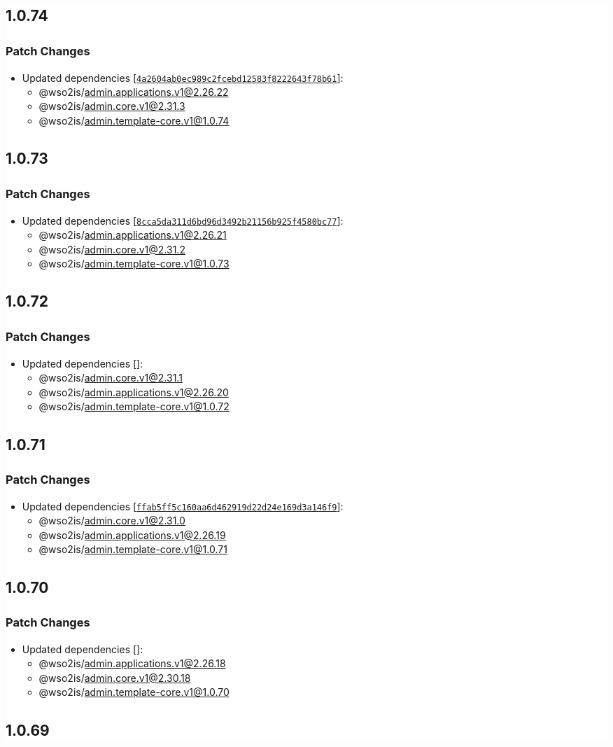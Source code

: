 ## 1.0.74

### Patch Changes

- Updated dependencies [[`4a2604ab0ec989c2fcebd12583f8222643f78b61`](https://github.com/wso2/identity-apps/commit/4a2604ab0ec989c2fcebd12583f8222643f78b61)]:
  - @wso2is/admin.applications.v1@2.26.22
  - @wso2is/admin.core.v1@2.31.3
  - @wso2is/admin.template-core.v1@1.0.74

## 1.0.73

### Patch Changes

- Updated dependencies [[`8cca5da311d6bd96d3492b21156b925f4580bc77`](https://github.com/wso2/identity-apps/commit/8cca5da311d6bd96d3492b21156b925f4580bc77)]:
  - @wso2is/admin.applications.v1@2.26.21
  - @wso2is/admin.core.v1@2.31.2
  - @wso2is/admin.template-core.v1@1.0.73

## 1.0.72

### Patch Changes

- Updated dependencies []:
  - @wso2is/admin.core.v1@2.31.1
  - @wso2is/admin.applications.v1@2.26.20
  - @wso2is/admin.template-core.v1@1.0.72

## 1.0.71

### Patch Changes

- Updated dependencies [[`ffab5ff5c160aa6d462919d22d24e169d3a146f9`](https://github.com/wso2/identity-apps/commit/ffab5ff5c160aa6d462919d22d24e169d3a146f9)]:
  - @wso2is/admin.core.v1@2.31.0
  - @wso2is/admin.applications.v1@2.26.19
  - @wso2is/admin.template-core.v1@1.0.71

## 1.0.70

### Patch Changes

- Updated dependencies []:
  - @wso2is/admin.applications.v1@2.26.18
  - @wso2is/admin.core.v1@2.30.18
  - @wso2is/admin.template-core.v1@1.0.70

## 1.0.69
